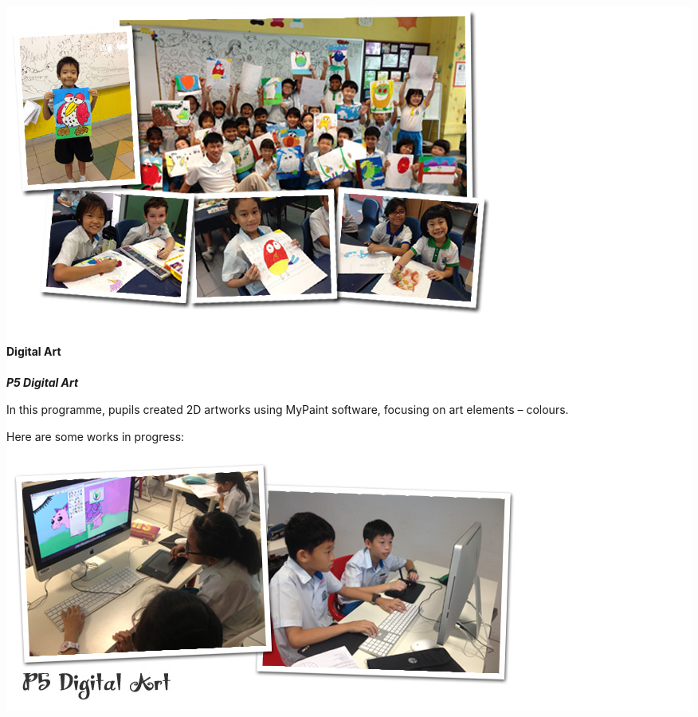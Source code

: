 ![](/images/P2cartooning.jpg)


<iframe width="560" height="315" src="https://www.youtube.com/embed/qwLsE6LMKuU?start=1" title="YouTube video player" frameborder="0" allow="accelerometer; autoplay; clipboard-write; encrypted-media; gyroscope; picture-in-picture" allowfullscreen></iframe>











#### Digital Art

_**P5 Digital Art**_  

In this programme, pupils created 2D artworks using MyPaint software, focusing on art elements – colours.  
  
Here are some works in progress:

![](/images/P5-Digital-Art.jpg)
